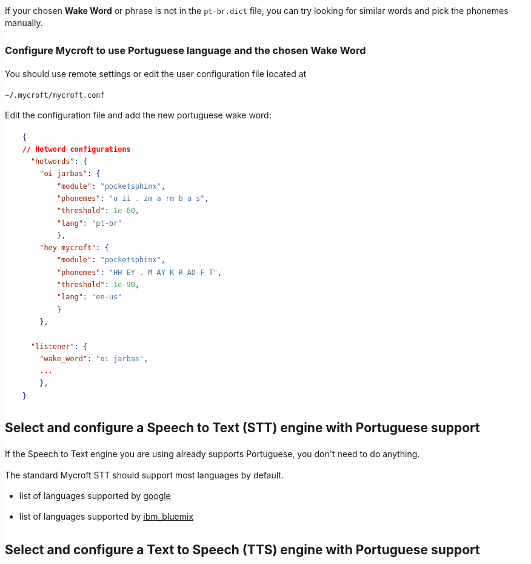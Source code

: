 If your chosen **Wake Word** or phrase is not in the `pt-br.dict` file, you
can try looking for similar words and pick the phonemes manually.

### Configure Mycroft to use Portuguese language and the chosen **Wake Word**

You should use remote settings or edit the user configuration file located at

`~/.mycroft/mycroft.conf`

Edit the configuration file and add the new portuguese wake word:

```json
    {
    // Hotword configurations
      "hotwords": {
        "oi jarbas": {
            "module": "pocketsphinx",
            "phonemes": "o ii . zm a rm b a s",
            "threshold": 1e-60,
            "lang": "pt-br"
            },
        "hey mycroft": {
            "module": "pocketsphinx",
            "phonemes": "HH EY . M AY K R AO F T",
            "threshold": 1e-90,
            "lang": "en-us"
            }
        },

      "listener": {
        "wake_word": "oi jarbas",
        ...
        },
    }
```

## Select and configure a Speech to Text (STT) engine with Portuguese support

If the Speech to Text engine you are using already supports Portuguese, you
don't need to do anything.

The standard Mycroft STT should support most languages by default.

* list of languages supported by [google](https://stackoverflow.com/questions/14257598/what-are-language-codes-in-chromes-implementation-of-the-html5-speech-recogniti)

* list of languages supported by [ibm_bluemix](https://www.ibm.com/watson/developercloud/speech-to-text/api/v1/#sessionless_methods)

## Select and configure a Text to Speech (TTS) engine with Portuguese support
